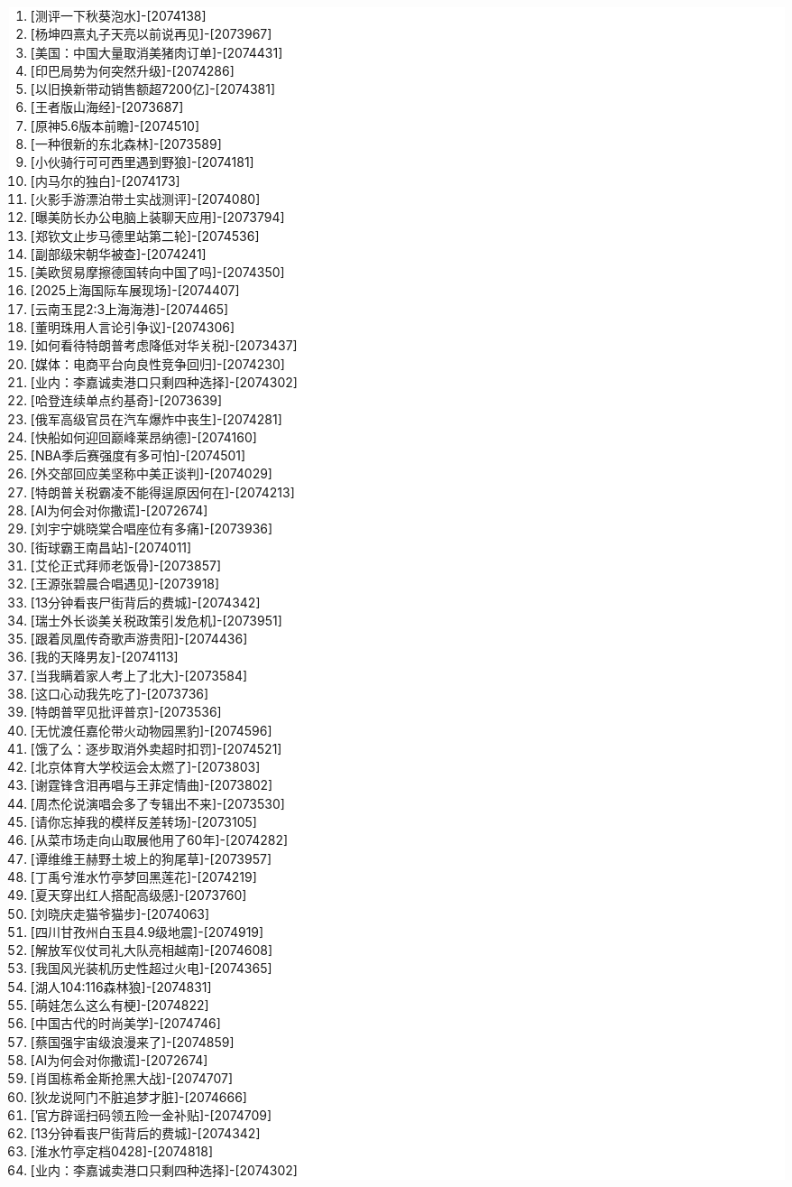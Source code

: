 1. [测评一下秋葵泡水]-[2074138]
1. [杨坤四熹丸子天亮以前说再见]-[2073967]
1. [美国：中国大量取消美猪肉订单]-[2074431]
1. [印巴局势为何突然升级]-[2074286]
1. [以旧换新带动销售额超7200亿]-[2074381]
1. [王者版山海经]-[2073687]
1. [原神5.6版本前瞻]-[2074510]
1. [一种很新的东北森林]-[2073589]
1. [小伙骑行可可西里遇到野狼]-[2074181]
1. [内马尔的独白]-[2074173]
1. [火影手游漂泊带土实战测评]-[2074080]
1. [曝美防长办公电脑上装聊天应用]-[2073794]
1. [郑钦文止步马德里站第二轮]-[2074536]
1. [副部级宋朝华被查]-[2074241]
1. [美欧贸易摩擦德国转向中国了吗]-[2074350]
1. [2025上海国际车展现场]-[2074407]
1. [云南玉昆2:3上海海港]-[2074465]
1. [董明珠用人言论引争议]-[2074306]
1. [如何看待特朗普考虑降低对华关税]-[2073437]
1. [媒体：电商平台向良性竞争回归]-[2074230]
1. [业内：李嘉诚卖港口只剩四种选择]-[2074302]
1. [哈登连续单点约基奇]-[2073639]
1. [俄军高级官员在汽车爆炸中丧生]-[2074281]
1. [快船如何迎回巅峰莱昂纳德]-[2074160]
1. [NBA季后赛强度有多可怕]-[2074501]
1. [外交部回应美坚称中美正谈判]-[2074029]
1. [特朗普关税霸凌不能得逞原因何在]-[2074213]
1. [AI为何会对你撒谎]-[2072674]
1. [刘宇宁姚晓棠合唱座位有多痛]-[2073936]
1. [街球霸王南昌站]-[2074011]
1. [艾伦正式拜师老饭骨]-[2073857]
1. [王源张碧晨合唱遇见]-[2073918]
1. [13分钟看丧尸街背后的费城]-[2074342]
1. [瑞士外长谈美关税政策引发危机]-[2073951]
1. [跟着凤凰传奇歌声游贵阳]-[2074436]
1. [我的天降男友]-[2074113]
1. [当我瞒着家人考上了北大]-[2073584]
1. [这口心动我先吃了]-[2073736]
1. [特朗普罕见批评普京]-[2073536]
1. [无忧渡任嘉伦带火动物园黑豹]-[2074596]
1. [饿了么：逐步取消外卖超时扣罚]-[2074521]
1. [北京体育大学校运会太燃了]-[2073803]
1. [谢霆锋含泪再唱与王菲定情曲]-[2073802]
1. [周杰伦说演唱会多了专辑出不来]-[2073530]
1. [请你忘掉我的模样反差转场]-[2073105]
1. [从菜市场走向山取展他用了60年]-[2074282]
1. [谭维维王赫野土坡上的狗尾草]-[2073957]
1. [丁禹兮淮水竹亭梦回黑莲花]-[2074219]
1. [夏天穿出红人搭配高级感]-[2073760]
1. [刘晓庆走猫爷猫步]-[2074063]
1. [四川甘孜州白玉县4.9级地震]-[2074919]
1. [解放军仪仗司礼大队亮相越南]-[2074608]
1. [我国风光装机历史性超过火电]-[2074365]
1. [湖人104:116森林狼]-[2074831]
1. [萌娃怎么这么有梗]-[2074822]
1. [中国古代的时尚美学]-[2074746]
1. [蔡国强宇宙级浪漫来了]-[2074859]
1. [AI为何会对你撒谎]-[2072674]
1. [肖国栋希金斯抢黑大战]-[2074707]
1. [狄龙说阿门不脏追梦才脏]-[2074666]
1. [官方辟谣扫码领五险一金补贴]-[2074709]
1. [13分钟看丧尸街背后的费城]-[2074342]
1. [淮水竹亭定档0428]-[2074818]
1. [业内：李嘉诚卖港口只剩四种选择]-[2074302]
